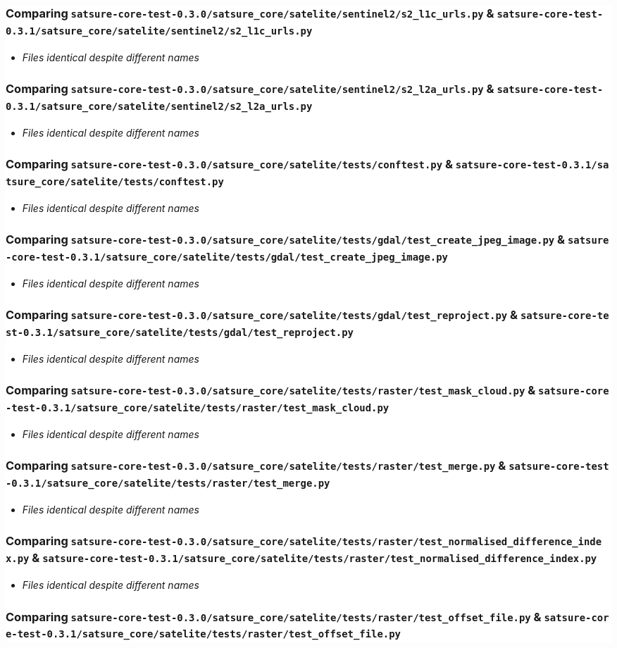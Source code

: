 ### Comparing `satsure-core-test-0.3.0/satsure_core/satelite/sentinel2/s2_l1c_urls.py` & `satsure-core-test-0.3.1/satsure_core/satelite/sentinel2/s2_l1c_urls.py`

 * *Files identical despite different names*

### Comparing `satsure-core-test-0.3.0/satsure_core/satelite/sentinel2/s2_l2a_urls.py` & `satsure-core-test-0.3.1/satsure_core/satelite/sentinel2/s2_l2a_urls.py`

 * *Files identical despite different names*

### Comparing `satsure-core-test-0.3.0/satsure_core/satelite/tests/conftest.py` & `satsure-core-test-0.3.1/satsure_core/satelite/tests/conftest.py`

 * *Files identical despite different names*

### Comparing `satsure-core-test-0.3.0/satsure_core/satelite/tests/gdal/test_create_jpeg_image.py` & `satsure-core-test-0.3.1/satsure_core/satelite/tests/gdal/test_create_jpeg_image.py`

 * *Files identical despite different names*

### Comparing `satsure-core-test-0.3.0/satsure_core/satelite/tests/gdal/test_reproject.py` & `satsure-core-test-0.3.1/satsure_core/satelite/tests/gdal/test_reproject.py`

 * *Files identical despite different names*

### Comparing `satsure-core-test-0.3.0/satsure_core/satelite/tests/raster/test_mask_cloud.py` & `satsure-core-test-0.3.1/satsure_core/satelite/tests/raster/test_mask_cloud.py`

 * *Files identical despite different names*

### Comparing `satsure-core-test-0.3.0/satsure_core/satelite/tests/raster/test_merge.py` & `satsure-core-test-0.3.1/satsure_core/satelite/tests/raster/test_merge.py`

 * *Files identical despite different names*

### Comparing `satsure-core-test-0.3.0/satsure_core/satelite/tests/raster/test_normalised_difference_index.py` & `satsure-core-test-0.3.1/satsure_core/satelite/tests/raster/test_normalised_difference_index.py`

 * *Files identical despite different names*

### Comparing `satsure-core-test-0.3.0/satsure_core/satelite/tests/raster/test_offset_file.py` & `satsure-core-test-0.3.1/satsure_core/satelite/tests/raster/test_offset_file.py`
